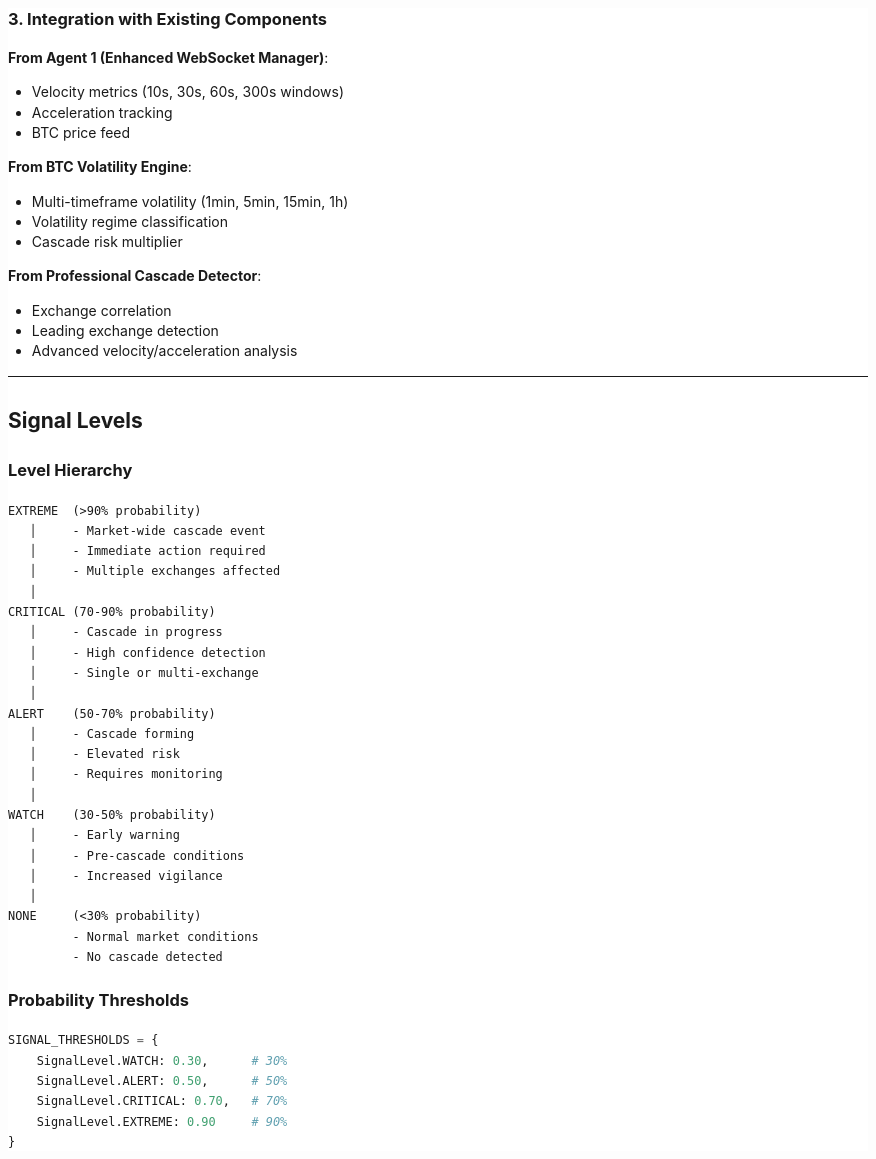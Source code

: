 ### 3. Integration with Existing Components

**From Agent 1 (Enhanced WebSocket Manager)**:
- Velocity metrics (10s, 30s, 60s, 300s windows)
- Acceleration tracking
- BTC price feed

**From BTC Volatility Engine**:
- Multi-timeframe volatility (1min, 5min, 15min, 1h)
- Volatility regime classification
- Cascade risk multiplier

**From Professional Cascade Detector**:
- Exchange correlation
- Leading exchange detection
- Advanced velocity/acceleration analysis

---

## Signal Levels

### Level Hierarchy

```
EXTREME  (>90% probability)
   │     - Market-wide cascade event
   │     - Immediate action required
   │     - Multiple exchanges affected
   │
CRITICAL (70-90% probability)
   │     - Cascade in progress
   │     - High confidence detection
   │     - Single or multi-exchange
   │
ALERT    (50-70% probability)
   │     - Cascade forming
   │     - Elevated risk
   │     - Requires monitoring
   │
WATCH    (30-50% probability)
   │     - Early warning
   │     - Pre-cascade conditions
   │     - Increased vigilance
   │
NONE     (<30% probability)
         - Normal market conditions
         - No cascade detected
```

### Probability Thresholds

```python
SIGNAL_THRESHOLDS = {
    SignalLevel.WATCH: 0.30,      # 30%
    SignalLevel.ALERT: 0.50,      # 50%
    SignalLevel.CRITICAL: 0.70,   # 70%
    SignalLevel.EXTREME: 0.90     # 90%
}
```
